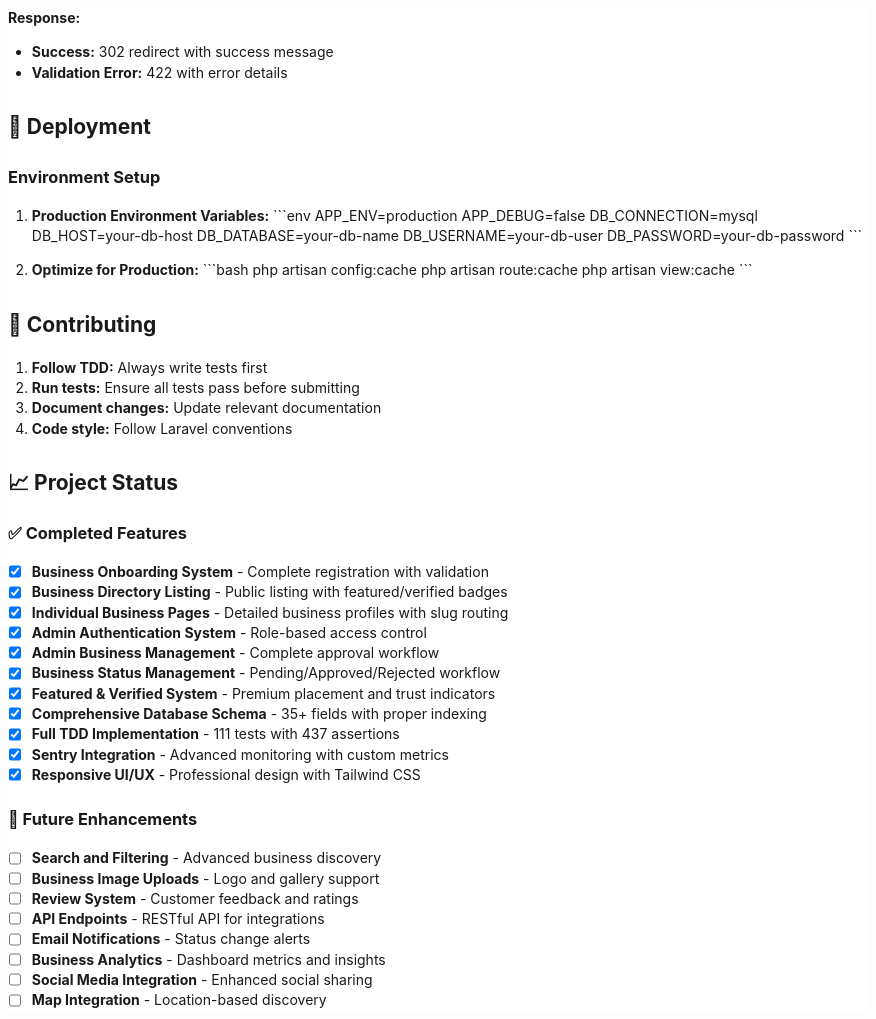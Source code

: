 **Response:**
- **Success:** 302 redirect with success message
- **Validation Error:** 422 with error details

## 🚀 Deployment

### Environment Setup

1. **Production Environment Variables:**
   \`\`\`env
   APP_ENV=production
   APP_DEBUG=false
   DB_CONNECTION=mysql
   DB_HOST=your-db-host
   DB_DATABASE=your-db-name
   DB_USERNAME=your-db-user
   DB_PASSWORD=your-db-password
   \`\`\`

2. **Optimize for Production:**
   \`\`\`bash
   php artisan config:cache
   php artisan route:cache
   php artisan view:cache
   \`\`\`

## 🤝 Contributing

1. **Follow TDD:** Always write tests first
2. **Run tests:** Ensure all tests pass before submitting
3. **Document changes:** Update relevant documentation
4. **Code style:** Follow Laravel conventions

## 📈 Project Status

### ✅ Completed Features
- [x] **Business Onboarding System** - Complete registration with validation
- [x] **Business Directory Listing** - Public listing with featured/verified badges
- [x] **Individual Business Pages** - Detailed business profiles with slug routing
- [x] **Admin Authentication System** - Role-based access control
- [x] **Admin Business Management** - Complete approval workflow
- [x] **Business Status Management** - Pending/Approved/Rejected workflow
- [x] **Featured & Verified System** - Premium placement and trust indicators
- [x] **Comprehensive Database Schema** - 35+ fields with proper indexing
- [x] **Full TDD Implementation** - 111 tests with 437 assertions
- [x] **Sentry Integration** - Advanced monitoring with custom metrics
- [x] **Responsive UI/UX** - Professional design with Tailwind CSS

### 🚧 Future Enhancements
- [ ] **Search and Filtering** - Advanced business discovery
- [ ] **Business Image Uploads** - Logo and gallery support
- [ ] **Review System** - Customer feedback and ratings
- [ ] **API Endpoints** - RESTful API for integrations
- [ ] **Email Notifications** - Status change alerts
- [ ] **Business Analytics** - Dashboard metrics and insights
- [ ] **Social Media Integration** - Enhanced social sharing
- [ ] **Map Integration** - Location-based discovery
